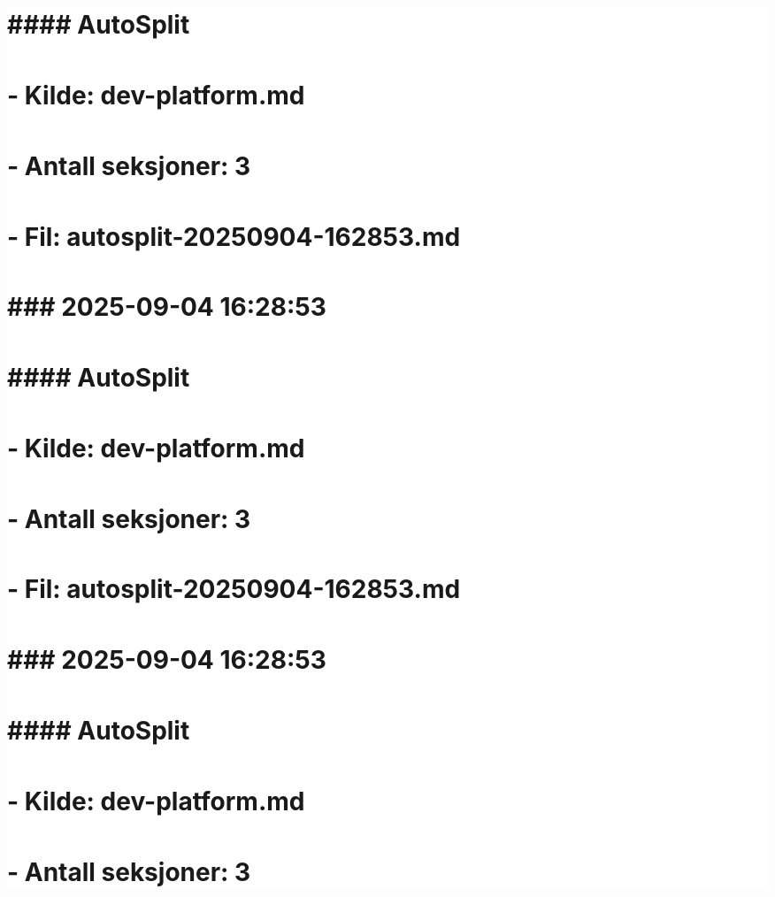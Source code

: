 # \#### AutoSplit

# \- Kilde: dev-platform.md

# \- Antall seksjoner: 3

# \- Fil: autosplit-20250904-162853.md

#

#

#

#

# \### 2025-09-04 16:28:53

# \#### AutoSplit

# \- Kilde: dev-platform.md

# \- Antall seksjoner: 3

# \- Fil: autosplit-20250904-162853.md

#

#

#

#

# \### 2025-09-04 16:28:53

# \#### AutoSplit

# \- Kilde: dev-platform.md

# \- Antall seksjoner: 3
